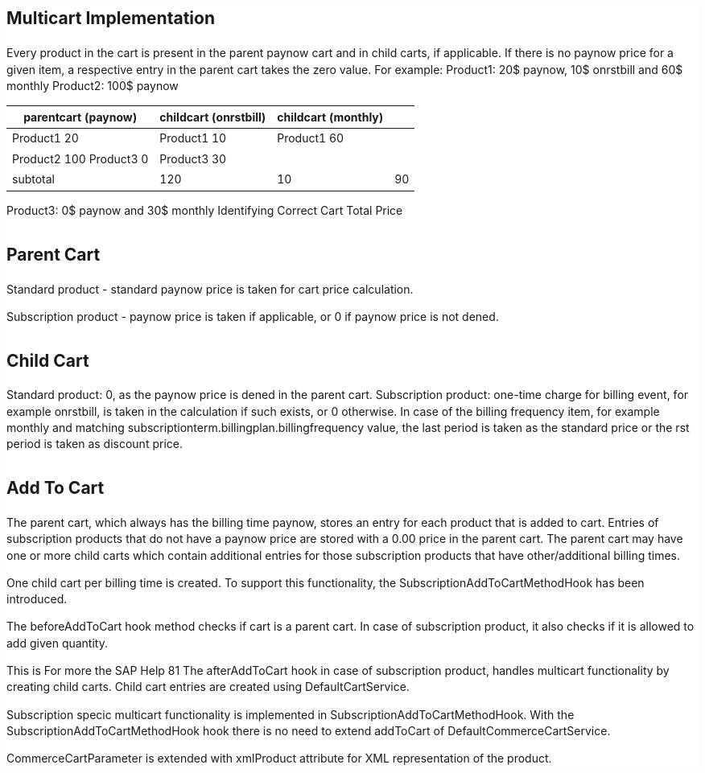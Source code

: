 ## Multicart Implementation

Every product in the cart is present in the parent paynow cart and in child carts, if applicable. If there is no paynow price for a given item, a respective entry in the parent cart takes the zero value. For example:
Product1: 20$ paynow, 10$ onrstbill and 60$ monthly Product2: 100$ paynow

| parentcart (paynow)     | childcart (onrstbill)   | childcart (monthly)   |    |
|-------------------------|-------------------------|-----------------------|----|
| Product1 20             | Product1 10             | Product1 60           |    |
| Product2 100 Product3 0 | Product3 30             |                       |    |
| subtotal                | 120                     | 10                    | 90 |

Product3: 0$ paynow and 30$ monthly Identifying Correct Cart Total Price

## Parent Cart

Standard product - standard paynow price is taken for cart price calculation.

Subscription product - paynow price is taken if applicable, or 0 if paynow price is not dened.

## Child Cart

Standard product: 0, as the paynow price is dened in the parent cart. Subscription product: one-time charge for billing event, for example onrstbill, is taken in the calculation if such exists, or 0 otherwise. In case of the billing frequency item, for example monthly and matching subscriptionterm.billingplan.billingfrequency value, the last period is taken as the standard price or the rst period is taken as discount price.

## Add To Cart

The parent cart, which always has the billing time paynow, stores an entry for each product that is added to cart. Entries of subscription products that do not have a paynow price are stored with a 0.00 price in the parent cart. The parent cart may have one or more child carts which contain additional entries for those subscription products that have other/additional billing times.

One child cart per billing time is created. To support this functionality, the SubscriptionAddToCartMethodHook has been introduced.

The beforeAddToCart hook method checks if cart is a parent cart. In case of subscription product, it also checks if it is allowed to add given quantity.

This is   For more    the SAP Help  81 The afterAddToCart hook in case of subscription product, handles multicart functionality by creating child carts. Child cart entries are created using DefaultCartService.

Subscription specic multicart functionality is implemented in SubscriptionAddToCartMethodHook. With the SubscriptionAddToCartMethodHook hook there is no need to extend addToCart of DefaultCommerceCartService.

CommerceCartParameter is extended with xmlProduct attribute for XML representation of the product.
